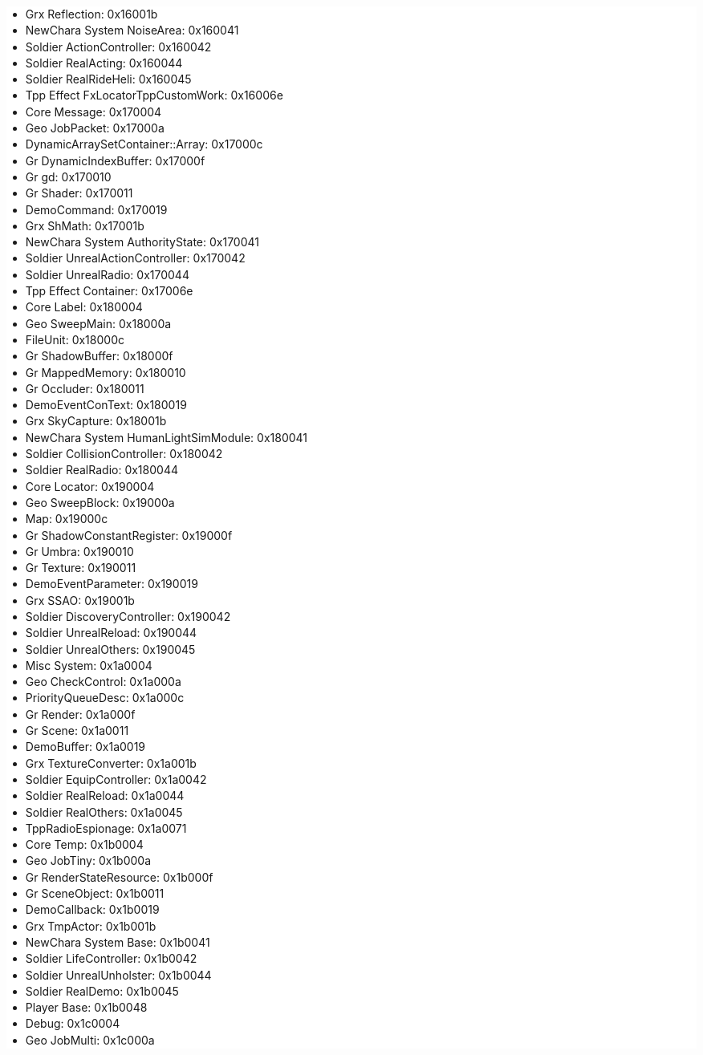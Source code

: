   - Grx Reflection: 0x16001b
  - NewChara System NoiseArea: 0x160041
  - Soldier ActionController: 0x160042
  - Soldier RealActing: 0x160044
  - Soldier RealRideHeli: 0x160045
  - Tpp Effect FxLocatorTppCustomWork: 0x16006e
  - Core Message: 0x170004
  - Geo JobPacket: 0x17000a
  - DynamicArraySetContainer::Array: 0x17000c
  - Gr DynamicIndexBuffer: 0x17000f
  - Gr gd: 0x170010
  - Gr Shader: 0x170011
  - DemoCommand: 0x170019
  - Grx ShMath: 0x17001b
  - NewChara System AuthorityState: 0x170041
  - Soldier UnrealActionController: 0x170042
  - Soldier UnrealRadio: 0x170044
  - Tpp Effect Container: 0x17006e
  - Core Label: 0x180004
  - Geo SweepMain: 0x18000a
  - FileUnit: 0x18000c
  - Gr ShadowBuffer: 0x18000f
  - Gr MappedMemory: 0x180010
  - Gr Occluder: 0x180011
  - DemoEventConText: 0x180019
  - Grx SkyCapture: 0x18001b
  - NewChara System HumanLightSimModule: 0x180041
  - Soldier CollisionController: 0x180042
  - Soldier RealRadio: 0x180044
  - Core Locator: 0x190004
  - Geo SweepBlock: 0x19000a
  - Map: 0x19000c
  - Gr ShadowConstantRegister: 0x19000f
  - Gr Umbra: 0x190010
  - Gr Texture: 0x190011
  - DemoEventParameter: 0x190019
  - Grx SSAO: 0x19001b
  - Soldier DiscoveryController: 0x190042
  - Soldier UnrealReload: 0x190044
  - Soldier UnrealOthers: 0x190045
  - Misc System: 0x1a0004
  - Geo CheckControl: 0x1a000a
  - PriorityQueueDesc: 0x1a000c
  - Gr Render: 0x1a000f
  - Gr Scene: 0x1a0011
  - DemoBuffer: 0x1a0019
  - Grx TextureConverter: 0x1a001b
  - Soldier EquipController: 0x1a0042
  - Soldier RealReload: 0x1a0044
  - Soldier RealOthers: 0x1a0045
  - TppRadioEspionage: 0x1a0071
  - Core Temp: 0x1b0004
  - Geo JobTiny: 0x1b000a
  - Gr RenderStateResource: 0x1b000f
  - Gr SceneObject: 0x1b0011
  - DemoCallback: 0x1b0019
  - Grx TmpActor: 0x1b001b
  - NewChara System Base: 0x1b0041
  - Soldier LifeController: 0x1b0042
  - Soldier UnrealUnholster: 0x1b0044
  - Soldier RealDemo: 0x1b0045
  - Player Base: 0x1b0048
  - Debug: 0x1c0004
  - Geo JobMulti: 0x1c000a
